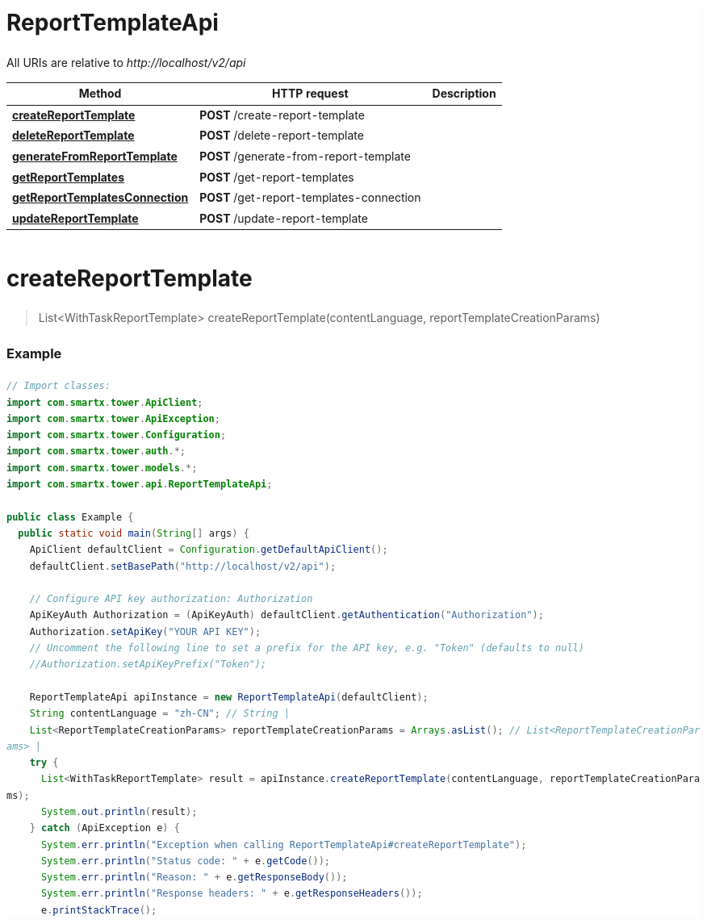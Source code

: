 # ReportTemplateApi

All URIs are relative to *http://localhost/v2/api*

Method | HTTP request | Description
------------- | ------------- | -------------
[**createReportTemplate**](ReportTemplateApi.md#createReportTemplate) | **POST** /create-report-template | 
[**deleteReportTemplate**](ReportTemplateApi.md#deleteReportTemplate) | **POST** /delete-report-template | 
[**generateFromReportTemplate**](ReportTemplateApi.md#generateFromReportTemplate) | **POST** /generate-from-report-template | 
[**getReportTemplates**](ReportTemplateApi.md#getReportTemplates) | **POST** /get-report-templates | 
[**getReportTemplatesConnection**](ReportTemplateApi.md#getReportTemplatesConnection) | **POST** /get-report-templates-connection | 
[**updateReportTemplate**](ReportTemplateApi.md#updateReportTemplate) | **POST** /update-report-template | 


<a name="createReportTemplate"></a>
# **createReportTemplate**
> List&lt;WithTaskReportTemplate&gt; createReportTemplate(contentLanguage, reportTemplateCreationParams)



### Example
```java
// Import classes:
import com.smartx.tower.ApiClient;
import com.smartx.tower.ApiException;
import com.smartx.tower.Configuration;
import com.smartx.tower.auth.*;
import com.smartx.tower.models.*;
import com.smartx.tower.api.ReportTemplateApi;

public class Example {
  public static void main(String[] args) {
    ApiClient defaultClient = Configuration.getDefaultApiClient();
    defaultClient.setBasePath("http://localhost/v2/api");
    
    // Configure API key authorization: Authorization
    ApiKeyAuth Authorization = (ApiKeyAuth) defaultClient.getAuthentication("Authorization");
    Authorization.setApiKey("YOUR API KEY");
    // Uncomment the following line to set a prefix for the API key, e.g. "Token" (defaults to null)
    //Authorization.setApiKeyPrefix("Token");

    ReportTemplateApi apiInstance = new ReportTemplateApi(defaultClient);
    String contentLanguage = "zh-CN"; // String | 
    List<ReportTemplateCreationParams> reportTemplateCreationParams = Arrays.asList(); // List<ReportTemplateCreationParams> | 
    try {
      List<WithTaskReportTemplate> result = apiInstance.createReportTemplate(contentLanguage, reportTemplateCreationParams);
      System.out.println(result);
    } catch (ApiException e) {
      System.err.println("Exception when calling ReportTemplateApi#createReportTemplate");
      System.err.println("Status code: " + e.getCode());
      System.err.println("Reason: " + e.getResponseBody());
      System.err.println("Response headers: " + e.getResponseHeaders());
      e.printStackTrace();
```